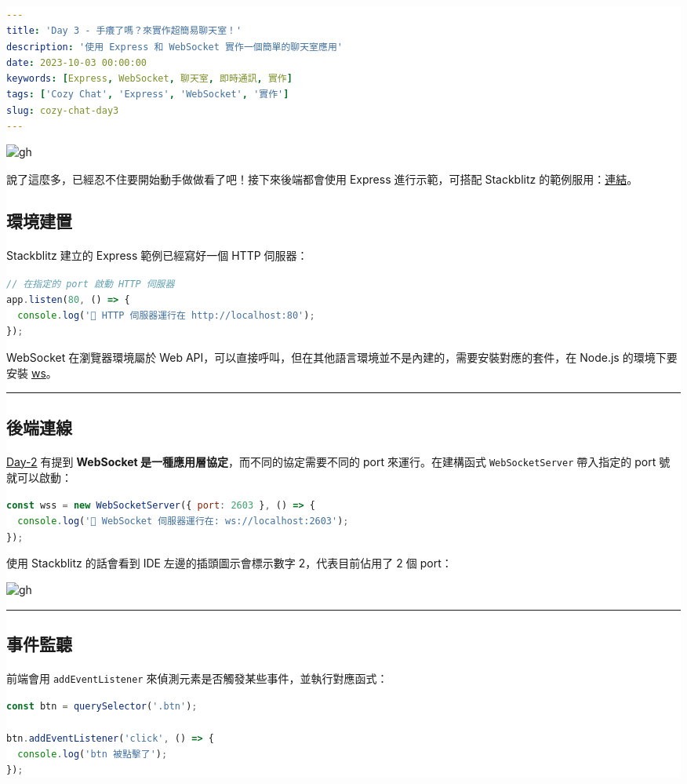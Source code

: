 ```yaml
---
title: 'Day 3 - 手癢了嗎？來實作超簡易聊天室！'
description: '使用 Express 和 WebSocket 實作一個簡單的聊天室應用'
date: 2023-10-03 00:00:00
keywords: [Express, WebSocket, 聊天室, 即時通訊, 實作]
tags: ['Cozy Chat', 'Express', 'WebSocket', '實作']
slug: cozy-chat-day3
---
```


![gh](https://raw.githubusercontent.com/penspulse326/penspulse326.github.io/images/1756925016000ref0ss.png)

說了這麼多，已經忍不住要開始動手做做看了吧！接下來後端都會使用 Express 進行示範，可搭配 Stackblitz 的範例服用：[連結](https://stackblitz.com/edit/stackblitz-starters-rysrqwoi?file=index.js)。

## 環境建置

Stackblitz 建立的 Express 範例已經寫好一個 HTTP 伺服器：

```js
// 在指定的 port 啟動 HTTP 伺服器
app.listen(80, () => {
  console.log('🔌 HTTP 伺服器運行在 http://localhost:80');
});
```

WebSocket 在瀏覽器環境屬於 Web API，可以直接呼叫，但在其他語言環境並不是內建的，需要安裝對應的套件，在 Node.js 的環境下要安裝 [ws](https://www.npmjs.com/package/ws)。

---

## 後端連線

[Day-2](https://ithelp.ithome.com.tw/articles/10377268) 有提到 **WebSocket 是一種應用層協定**，而不同的協定需要不同的 port 來運行。在建構函式 `WebSocketServer` 帶入指定的 port 號就可以啟動：

```js
const wss = new WebSocketServer({ port: 2603 }, () => {
  console.log('🔌 WebSocket 伺服器運行在: ws://localhost:2603');
});
```

使用 Stackblitz 的話會看到 IDE 左邊的插頭圖示會標示數字 2，代表目前佔用了 2 個 port：

![gh](https://raw.githubusercontent.com/penspulse326/penspulse326.github.io/images/1756889507000em5lms.png)

---

## 事件監聽

前端會用 `addEventListener` 來偵測元素是否觸發某些事件，並執行對應函式：

```js
const btn = querySelector('.btn');

btn.addEventListener('click', () => {
  console.log('btn 被點擊了');
});
```
